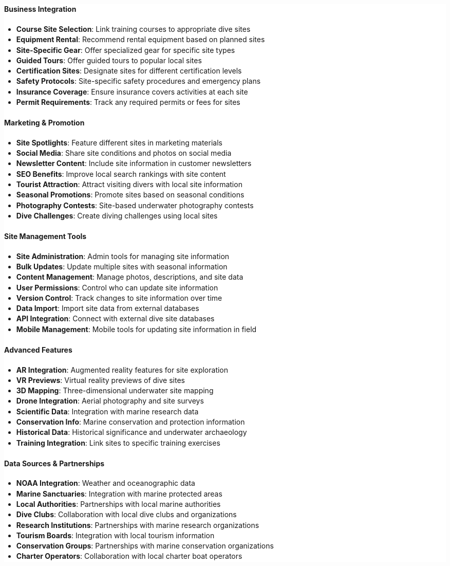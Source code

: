 #### **Business Integration**

-   **Course Site Selection**: Link training courses to appropriate dive sites
-   **Equipment Rental**: Recommend rental equipment based on planned sites
-   **Site-Specific Gear**: Offer specialized gear for specific site types
-   **Guided Tours**: Offer guided tours to popular local sites
-   **Certification Sites**: Designate sites for different certification levels
-   **Safety Protocols**: Site-specific safety procedures and emergency plans
-   **Insurance Coverage**: Ensure insurance covers activities at each site
-   **Permit Requirements**: Track any required permits or fees for sites

#### **Marketing & Promotion**

-   **Site Spotlights**: Feature different sites in marketing materials
-   **Social Media**: Share site conditions and photos on social media
-   **Newsletter Content**: Include site information in customer newsletters
-   **SEO Benefits**: Improve local search rankings with site content
-   **Tourist Attraction**: Attract visiting divers with local site information
-   **Seasonal Promotions**: Promote sites based on seasonal conditions
-   **Photography Contests**: Site-based underwater photography contests
-   **Dive Challenges**: Create diving challenges using local sites

#### **Site Management Tools**

-   **Site Administration**: Admin tools for managing site information
-   **Bulk Updates**: Update multiple sites with seasonal information
-   **Content Management**: Manage photos, descriptions, and site data
-   **User Permissions**: Control who can update site information
-   **Version Control**: Track changes to site information over time
-   **Data Import**: Import site data from external databases
-   **API Integration**: Connect with external dive site databases
-   **Mobile Management**: Mobile tools for updating site information in field

#### **Advanced Features**

-   **AR Integration**: Augmented reality features for site exploration
-   **VR Previews**: Virtual reality previews of dive sites
-   **3D Mapping**: Three-dimensional underwater site mapping
-   **Drone Integration**: Aerial photography and site surveys
-   **Scientific Data**: Integration with marine research data
-   **Conservation Info**: Marine conservation and protection information
-   **Historical Data**: Historical significance and underwater archaeology
-   **Training Integration**: Link sites to specific training exercises

#### **Data Sources & Partnerships**

-   **NOAA Integration**: Weather and oceanographic data
-   **Marine Sanctuaries**: Integration with marine protected areas
-   **Local Authorities**: Partnerships with local marine authorities
-   **Dive Clubs**: Collaboration with local dive clubs and organizations
-   **Research Institutions**: Partnerships with marine research organizations
-   **Tourism Boards**: Integration with local tourism information
-   **Conservation Groups**: Partnerships with marine conservation organizations
-   **Charter Operators**: Collaboration with local charter boat operators
